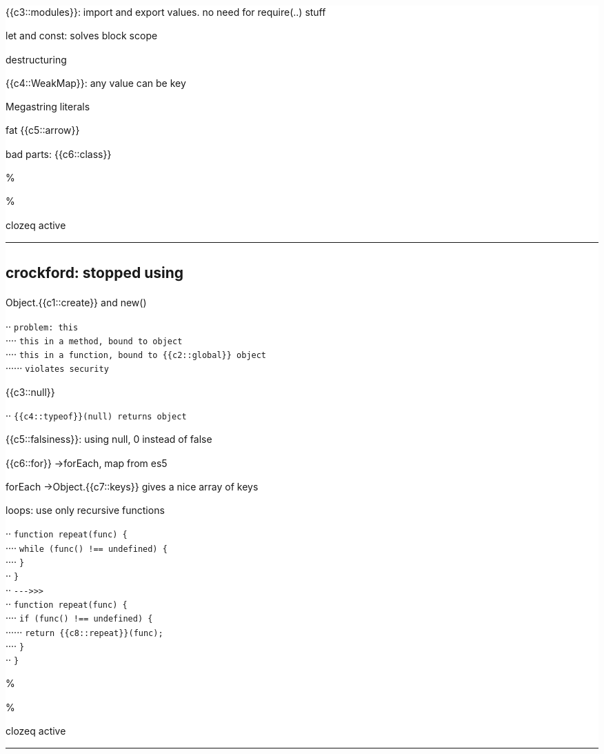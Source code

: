 {{c3::modules}}: import and export values. no need for require(..) stuff

let and const: solves block scope

destructuring

{{c4::WeakMap}}: any value can be key

Megastring literals

fat {{c5::arrow}}

bad parts: {{c6::class}}

%

%

clozeq
active

---

## crockford: stopped using

Object.{{c1::create}} and new()

··  `` problem: this  `` <br>
····  `` this in a method, bound to object  `` <br>
····  `` this in a function, bound to {{c2::global}} object  `` <br>
······  `` violates security  `` <br>

{{c3::null}}

··  `` {{c4::typeof}}(null) returns object  `` <br>

{{c5::falsiness}}: using null, 0 instead of false

{{c6::for}} -&gt;forEach, map from es5

forEach -&gt;Object.{{c7::keys}} gives a nice array of keys

loops: use only recursive functions

··  `` function repeat(func) {  `` <br>
····  `` while (func() !== undefined) {  `` <br>
····  `` }  `` <br>
··  `` }  `` <br>
··  `` --->>> `` <br>
··  `` function repeat(func) {  `` <br>
····  `` if (func() !== undefined) {  `` <br>
······  `` return {{c8::repeat}}(func);  `` <br>
····  `` }  `` <br>
··  `` }  `` <br>

%

%

clozeq
active

---
